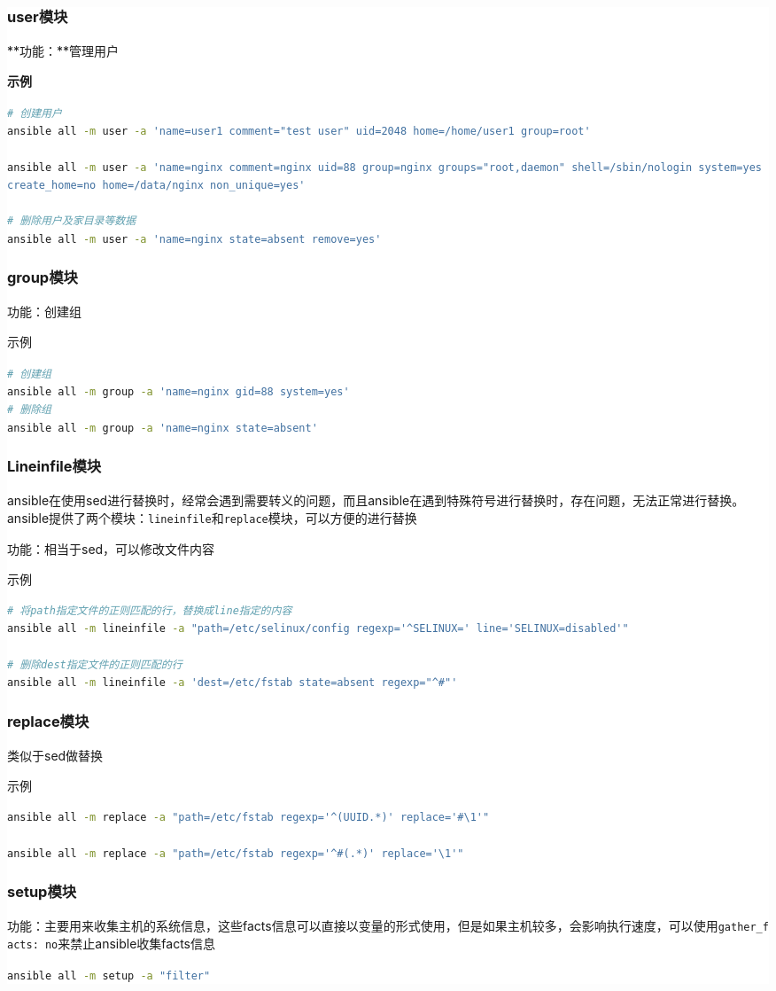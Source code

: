 ### user模块

**功能：**管理用户

**示例**

```bash
# 创建用户
ansible all -m user -a 'name=user1 comment="test user" uid=2048 home=/home/user1 group=root'

ansible all -m user -a 'name=nginx comment=nginx uid=88 group=nginx groups="root,daemon" shell=/sbin/nologin system=yes create_home=no home=/data/nginx non_unique=yes'

# 删除用户及家目录等数据
ansible all -m user -a 'name=nginx state=absent remove=yes'
```

### group模块

功能：创建组

示例

```bash
# 创建组
ansible all -m group -a 'name=nginx gid=88 system=yes'
# 删除组
ansible all -m group -a 'name=nginx state=absent'
```

### Lineinfile模块

ansible在使用sed进行替换时，经常会遇到需要转义的问题，而且ansible在遇到特殊符号进行替换时，存在问题，无法正常进行替换。ansible提供了两个模块：`lineinfile`和`replace`模块，可以方便的进行替换

功能：相当于sed，可以修改文件内容

示例

```bash
# 将path指定文件的正则匹配的行，替换成line指定的内容
ansible all -m lineinfile -a "path=/etc/selinux/config regexp='^SELINUX=' line='SELINUX=disabled'"

# 删除dest指定文件的正则匹配的行
ansible all -m lineinfile -a 'dest=/etc/fstab state=absent regexp="^#"'
```

### replace模块

类似于sed做替换

示例

```bash
ansible all -m replace -a "path=/etc/fstab regexp='^(UUID.*)' replace='#\1'"

ansible all -m replace -a "path=/etc/fstab regexp='^#(.*)' replace='\1'"
```

### setup模块

功能：主要用来收集主机的系统信息，这些facts信息可以直接以变量的形式使用，但是如果主机较多，会影响执行速度，可以使用`gather_facts: no`来禁止ansible收集facts信息

```bash
ansible all -m setup -a "filter"
```

